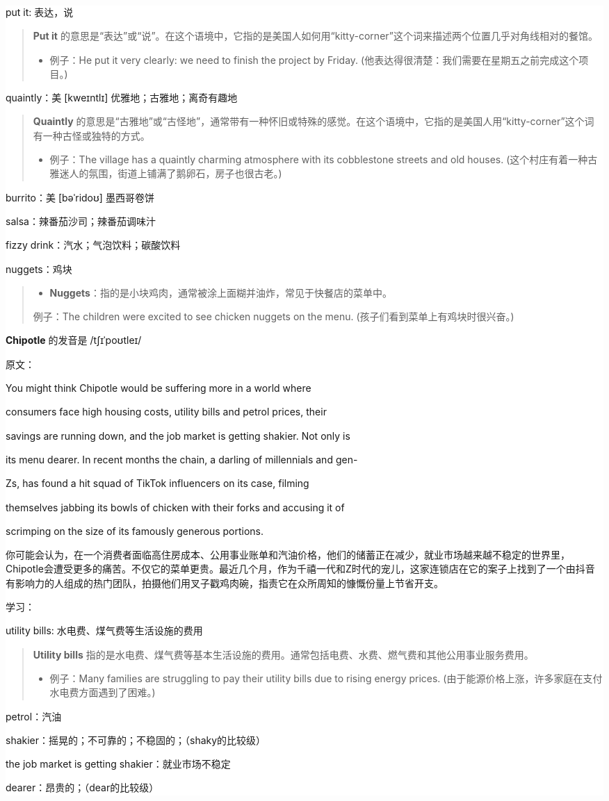 put it: 表达，说
>**Put it** 的意思是“表达”或“说”。在这个语境中，它指的是美国人如何用“kitty-corner”这个词来描述两个位置几乎对角线相对的餐馆。
>
>- 例子：He put it very clearly: we need to finish the project by Friday. (他表达得很清楚：我们需要在星期五之前完成这个项目。)

quaintly：美 [kweɪntlɪ] 优雅地；古雅地；离奇有趣地

>**Quaintly** 的意思是“古雅地”或“古怪地”，通常带有一种怀旧或特殊的感觉。在这个语境中，它指的是美国人用“kitty-corner”这个词有一种古怪或独特的方式。
>
>- 例子：The village has a quaintly charming atmosphere with its cobblestone streets and old houses. (这个村庄有着一种古雅迷人的氛围，街道上铺满了鹅卵石，房子也很古老。)

burrito：美 [bəˈridoʊ]  墨西哥卷饼

salsa：辣番茄沙司；辣番茄调味汁

fizzy drink：汽水；气泡饮料；碳酸饮料

nuggets：鸡块

>- **Nuggets**：指的是小块鸡肉，通常被涂上面糊并油炸，常见于快餐店的菜单中。
>
>例子：The children were excited to see chicken nuggets on the menu. (孩子们看到菜单上有鸡块时很兴奋。)

**Chipotle** 的发音是 /tʃɪˈpoʊtleɪ/

原文：

You might think Chipotle would be suffering more in a world where

consumers face high housing costs, utility bills and petrol prices, their

savings are running down, and the job market is getting shakier. Not only is

its menu dearer. In recent months the chain, a darling of millennials and gen-

Zs, has found a hit squad of TikTok influencers on its case, filming

themselves jabbing its bowls of chicken with their forks and accusing it of

scrimping on the size of its famously generous portions.

你可能会认为，在一个消费者面临高住房成本、公用事业账单和汽油价格，他们的储蓄正在减少，就业市场越来越不稳定的世界里，Chipotle会遭受更多的痛苦。不仅它的菜单更贵。最近几个月，作为千禧一代和Z时代的宠儿，这家连锁店在它的案子上找到了一个由抖音有影响力的人组成的热门团队，拍摄他们用叉子戳鸡肉碗，指责它在众所周知的慷慨份量上节省开支。

学习：

utility bills: 水电费、煤气费等生活设施的费用

>**Utility bills** 指的是水电费、煤气费等基本生活设施的费用。通常包括电费、水费、燃气费和其他公用事业服务费用。
>
>- 例子：Many families are struggling to pay their utility bills due to rising energy prices. (由于能源价格上涨，许多家庭在支付水电费方面遇到了困难。)

petrol：汽油

shakier：摇晃的；不可靠的；不稳固的；（shaky的比较级）

the job market is getting shakier：就业市场不稳定

dearer：昂贵的；（dear的比较级）
